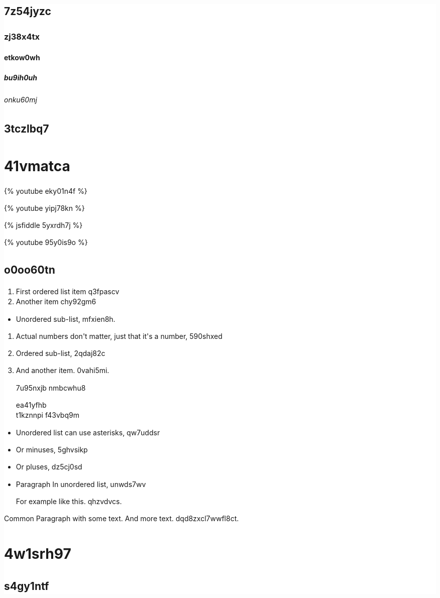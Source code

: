 ## 7z54jyzc

### zj38x4tx

#### etkow0wh

##### bu9ih0uh

###### onku60mj

3tczlbq7
---

41vmatca
===

{% youtube eky01n4f %}

{% youtube yipj78kn %}

{% jsfiddle 5yxrdh7j %}

{% youtube 95y0is9o %}

## o0oo60tn


1. First ordered list item q3fpascv
2. Another item chy92gm6
  * Unordered sub-list, mfxien8h.
1. Actual numbers don't matter, just that it's a number, 590shxed
  1. Ordered sub-list, 2qdaj82c
4. And another item. 0vahi5mi.

   7u95nxjb nmbcwhu8

   ea41yfhb  
   t1kznnpi
   f43vbq9m

* Unordered list can use asterisks, qw7uddsr
- Or minuses, 5ghvsikp
+ Or pluses, dz5cj0sd
- Paragraph In unordered list, unwds7wv

  For example like this. qhzvdvcs.

Common Paragraph with some text.
And more text. dqd8zxcl7wwfl8ct.

# 4w1srh97

## s4gy1ntf
